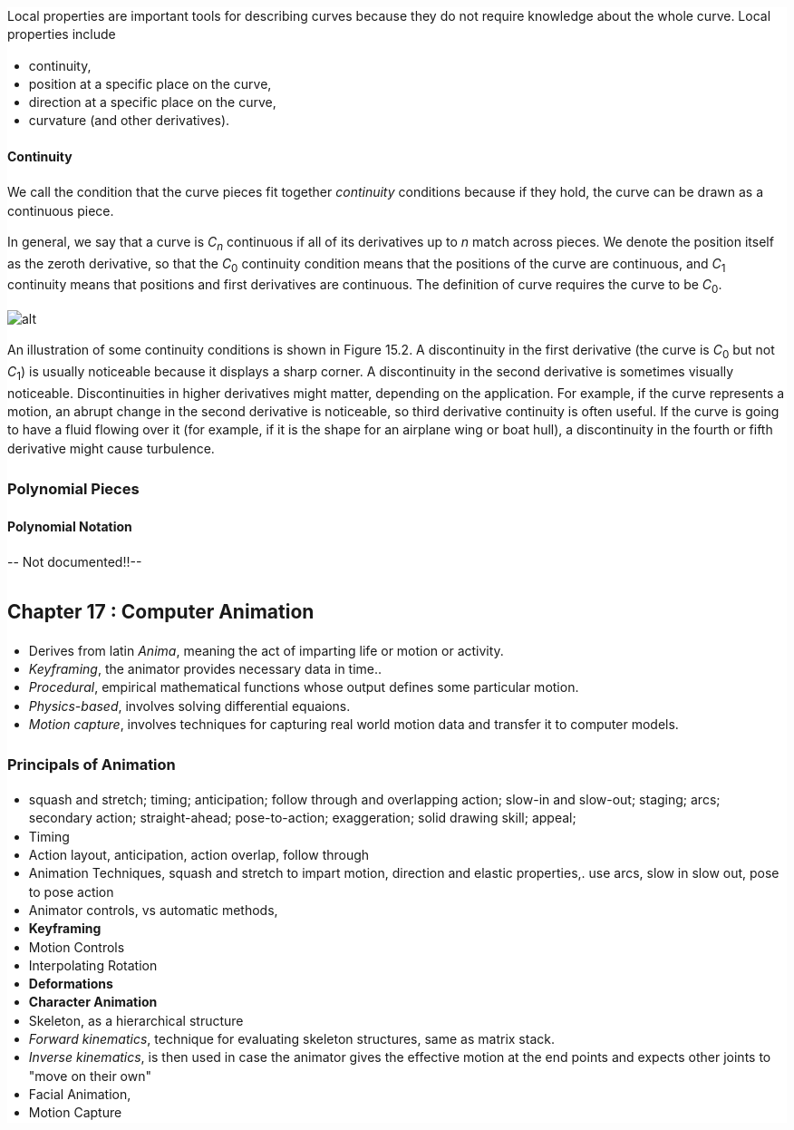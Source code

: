 Local properties are important tools for describing curves because they do not require knowledge about the whole curve. Local properties include   

* continuity,
* position at a specific place on the curve,
* direction at a specific place on the curve,
* curvature (and other derivatives).

#### **Continuity**
We call the condition that the curve pieces fit together *continuity* conditions because if they hold, the curve can be drawn as a continuous piece.

In general, we say that a curve is $C_n$ continuous if all of its derivatives up to $n$ match across pieces. We denote the position itself as the zeroth derivative, so that the $C_0$ continuity condition means that the 
positions of the curve are continuous, and $C_1$ continuity means that positions and first derivatives are continuous. The definition of curve requires the curve to be $C_0$.

![alt](/images/fundcg/15_curve2.png)    

An illustration of some continuity conditions is shown in Figure 15.2. A discontinuity in the first derivative (the curve is $C_0$ but not $C_1$) is usually noticeable because it displays a sharp corner. A discontinuity in the second derivative is sometimes visually noticeable. Discontinuities in higher derivatives might matter, depending on the application. For example, if the curve represents a motion, an abrupt change in the second derivative is noticeable, so third derivative continuity is often useful. If the curve is going to have a fluid flowing over it (for example, if it is the shape for an airplane wing or boat hull), a discontinuity in the fourth or fifth derivative might cause turbulence.   


### Polynomial Pieces

#### **Polynomial Notation**

-- Not documented!!--

## Chapter 17 : Computer Animation

- Derives from  latin *Anima*, meaning the act of imparting life or motion or activity.
- *Keyframing*, the animator provides necessary data in time..
- *Procedural*, empirical mathematical functions whose output defines some particular motion.
- *Physics-based*, involves solving differential equaions.
- *Motion capture*, involves techniques for capturing real world motion data and transfer it to computer models.

### Principals of Animation
- squash and stretch; timing; anticipation; follow through and overlapping action; slow-in and slow-out; staging; arcs; secondary action; straight-ahead; pose-to-action; exaggeration; solid drawing skill; appeal;
- Timing
- Action layout, anticipation, action overlap, follow through
- Animation Techniques, squash and stretch to impart motion, direction and elastic properties,. use arcs, slow in slow out, pose to pose action
- Animator controls, vs automatic methods,
- **Keyframing**
- Motion Controls
- Interpolating Rotation
- **Deformations**
- **Character Animation**
- Skeleton, as a hierarchical structure
- *Forward kinematics*, technique for evaluating skeleton structures, same as  matrix stack.
- *Inverse kinematics*,  is then used in case the animator gives the effective motion at the end points and expects other joints to "move on their own"
- Facial Animation,
- Motion Capture